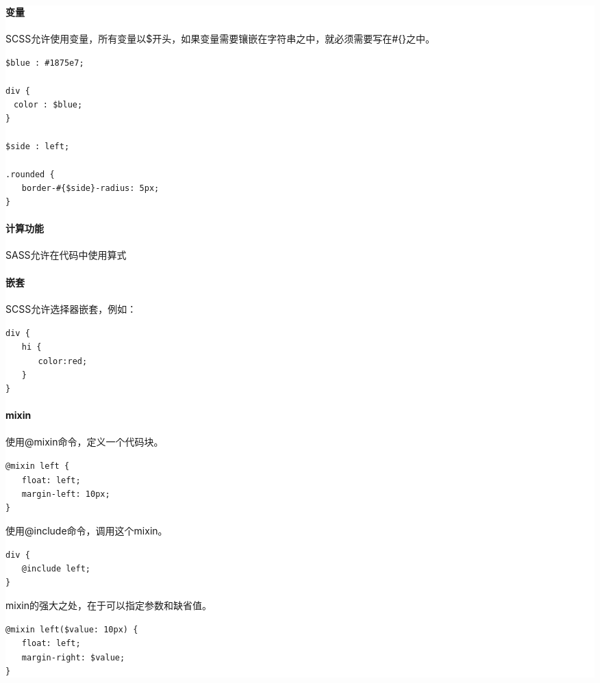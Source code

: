 #### 变量

SCSS允许使用变量，所有变量以$开头，如果变量需要镶嵌在字符串之中，就必须需要写在#{}之中。

```
$blue : #1875e7;　

div {
　color : $blue;
}

$side : left;

.rounded {
　　border-#{$side}-radius: 5px;
}
```

#### 计算功能

SASS允许在代码中使用算式

#### 嵌套

SCSS允许选择器嵌套，例如：

```
div {
　　hi {
　　　　color:red;
　　}
}
```

#### mixin

使用@mixin命令，定义一个代码块。

```
@mixin left {
　　float: left;
　　margin-left: 10px;
}
```

使用@include命令，调用这个mixin。

```
div {
　　@include left;
}
```

mixin的强大之处，在于可以指定参数和缺省值。

```
@mixin left($value: 10px) {
　　float: left;
　　margin-right: $value;
}
```
